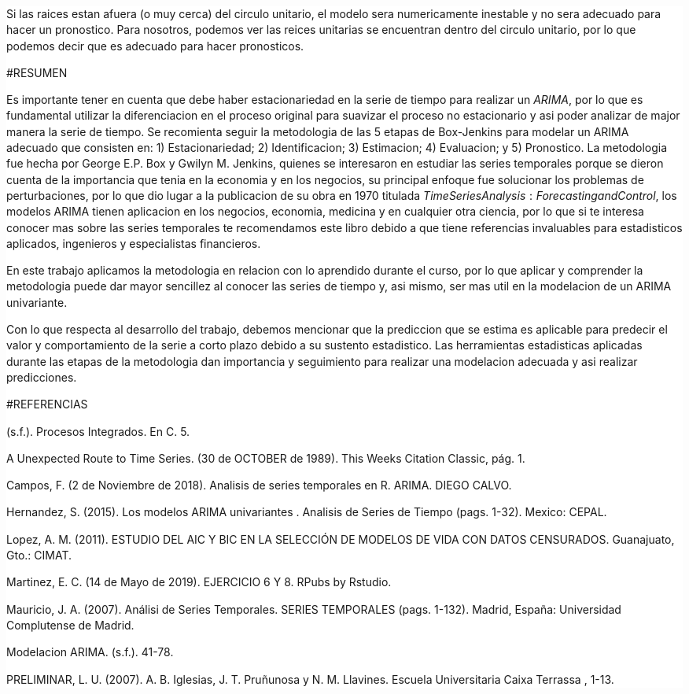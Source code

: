 Si las raices estan afuera (o muy cerca) del circulo unitario, el modelo sera numericamente inestable y no sera adecuado para hacer un pronostico. Para nosotros, podemos ver las reices unitarias se encuentran dentro del circulo unitario, por lo que podemos decir que es adecuado para hacer pronosticos. 

#RESUMEN

Es importante tener en cuenta que debe haber estacionariedad en la serie de tiempo para realizar un $ARIMA$, por lo que es fundamental utilizar la diferenciacion en el proceso original para suavizar el proceso no estacionario y asi poder analizar de major manera la serie de tiempo. Se recomienta seguir la metodologia de las 5 etapas de Box-Jenkins para modelar un ARIMA adecuado que consisten en: 1) Estacionariedad; 2) Identificacion; 3) Estimacion; 4) Evaluacion; y 5) Pronostico. La metodologia fue hecha por George E.P. Box y Gwilyn M. Jenkins, quienes se interesaron en estudiar las series temporales porque se dieron cuenta de la importancia que tenia en la economia y en los negocios, su principal enfoque fue solucionar los problemas de perturbaciones, por lo que dio lugar a la publicacion de su obra en 1970 titulada $Time Series Analysis: Forecasting and Control$, los modelos ARIMA tienen aplicacion en los negocios, economia, medicina y en cualquier otra ciencia, por lo que si te interesa conocer mas sobre las series temporales te recomendamos este libro debido a que tiene referencias invaluables para estadisticos aplicados, ingenieros y especialistas financieros. 

En este trabajo aplicamos la metodologia en relacion con lo aprendido durante el curso, por lo que aplicar y comprender la metodologia puede dar mayor sencillez al conocer las series de tiempo y, asi mismo, ser mas util en la modelacion de un ARIMA univariante.

Con lo que respecta al desarrollo del trabajo, debemos mencionar que la prediccion que se estima es aplicable para predecir el valor y comportamiento de la serie a corto plazo debido a su sustento estadistico. Las herramientas estadisticas aplicadas durante las etapas de la metodologia dan importancia y seguimiento para realizar una modelacion adecuada y asi realizar predicciones.

#REFERENCIAS

(s.f.). Procesos Integrados. En C. 5.

A Unexpected Route to Time Series. (30 de OCTOBER de 1989). This Weeks Citation Classic, pág. 1.

Campos, F. (2 de Noviembre de 2018). Analisis de series temporales en R. ARIMA. DIEGO CALVO.

Hernandez, S. (2015). Los modelos ARIMA univariantes . Analisis de Series de Tiempo (pags. 1-32). Mexico: CEPAL.

Lopez, A. M. (2011). ESTUDIO DEL AIC Y BIC EN LA SELECCIÓN DE MODELOS DE VIDA CON DATOS CENSURADOS. Guanajuato, Gto.: CIMAT.

Martinez, E. C. (14 de Mayo de 2019). EJERCICIO 6 Y 8. RPubs by Rstudio.

Mauricio, J. A. (2007). Análisi de Series Temporales. SERIES TEMPORALES (pags. 1-132). Madrid, España: Universidad Complutense de Madrid.

Modelacion ARIMA. (s.f.). 41-78.

PRELIMINAR, L. U. (2007). A. B. Iglesias, J. T. Pruñunosa y N. M. Llavines. Escuela Universitaria Caixa Terrassa , 1-13.


